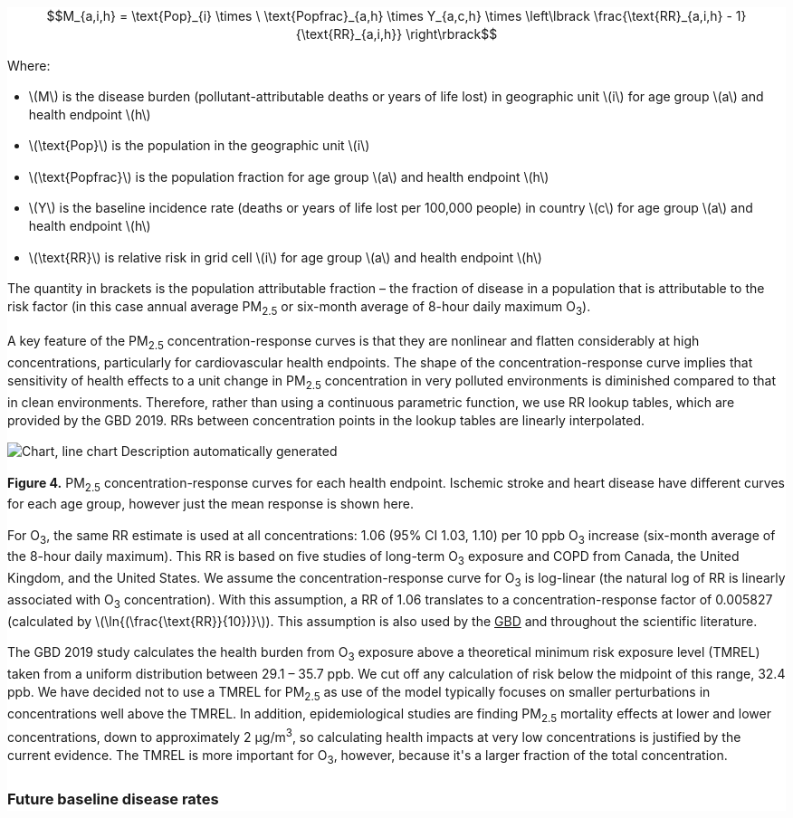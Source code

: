 $$M_{a,i,h} = \text{Pop}_{i} \times \ \text{Popfrac}_{a,h} \times Y_{a,c,h} \times \left\lbrack \frac{\text{RR}_{a,i,h} - 1}{\text{RR}_{a,i,h}} \right\rbrack$$

Where:

  - \\(M\\) is the disease burden (pollutant-attributable deaths or years of life lost) in geographic unit \\(i\\) for age group \\(a\\) and health endpoint \\(h\\)

  - \\(\text{Pop}\\) is the population in the geographic unit \\(i\\)

  - \\(\text{Popfrac}\\) is the population fraction for age group \\(a\\) and health endpoint \\(h\\)

  - \\(Y\\) is the baseline incidence rate (deaths or years of life lost per 100,000 people) in country \\(c\\) for age group \\(a\\) and health endpoint \\(h\\)

  - \\(\text{RR}\\) is relative risk in grid cell \\(i\\) for age group \\(a\\) and health endpoint \\(h\\)

The quantity in brackets is the population attributable fraction – the fraction of disease in a population that is attributable to the risk factor (in this case annual average PM<sub>2.5</sub> or six-month average of 8-hour daily maximum O<sub>3</sub>).

A key feature of the PM<sub>2.5</sub> concentration-response curves is that they are nonlinear and flatten considerably at high concentrations, particularly for cardiovascular health endpoints. The shape of the concentration-response curve implies that sensitivity of health effects to a unit change in PM<sub>2.5</sub> concentration in very polluted environments is diminished compared to that in clean environments. Therefore, rather than using a continuous parametric function, we use RR lookup tables, which are provided by the GBD 2019. RRs between concentration points in the lookup tables are linearly interpolated.

![Chart, line chart
Description automatically generated](/FATE-doc/assets/pm_relative_risks.png)

**Figure 4.** PM<sub>2.5</sub> concentration-response curves for each health endpoint. Ischemic stroke and heart disease have different curves for each age group, however just the mean response is shown here.

For O<sub>3</sub>, the same RR estimate is used at all concentrations: 1.06 (95% CI 1.03, 1.10) per 10 ppb O<sub>3</sub> increase (six-month average of the 8-hour daily maximum). This RR is based on five studies of long-term O<sub>3</sub> exposure and COPD from Canada, the United Kingdom, and the United States. We assume the concentration-response curve for O<sub>3</sub> is log-linear (the natural log of RR is linearly associated with O<sub>3</sub> concentration). With this assumption, a RR of 1.06 translates to a concentration-response factor of 0.005827 (calculated by \\(\ln{(\frac{\text{RR}}{10})}\\)). This assumption is also used by the [GBD](https://www.sciencedirect.com/science/article/pii/S0140673620307522 ) and throughout the scientific literature.

The GBD 2019 study calculates the health burden from O<sub>3</sub> exposure above a theoretical minimum risk exposure level (TMREL) taken from a uniform distribution between 29.1 – 35.7 ppb. We cut off any calculation of risk below the midpoint of this range, 32.4 ppb. We have decided not to use a TMREL for PM<sub>2.5</sub> as use of the model typically focuses on smaller perturbations in concentrations well above the TMREL. In addition, epidemiological studies are finding PM<sub>2.5</sub> mortality effects at lower and lower concentrations, down to approximately 2 µg/m<sup>3</sup>, so calculating health impacts at very low concentrations is justified by the current evidence. The TMREL is more important for O<sub>3</sub>, however, because it's a larger fraction of the total concentration.

### Future baseline disease rates
